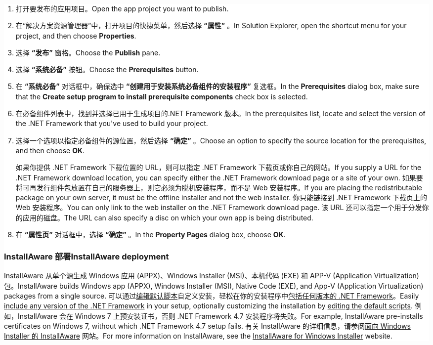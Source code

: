 1. <span data-ttu-id="0cd7a-218">打开要发布的应用项目。</span><span class="sxs-lookup"><span data-stu-id="0cd7a-218">Open the app project you want to publish.</span></span>

2. <span data-ttu-id="0cd7a-219">在“解决方案资源管理器”中，打开项目的快捷菜单，然后选择 **“属性”** 。</span><span class="sxs-lookup"><span data-stu-id="0cd7a-219">In Solution Explorer, open the shortcut menu for your project, and then choose **Properties**.</span></span>

3. <span data-ttu-id="0cd7a-220">选择 **“发布”** 窗格。</span><span class="sxs-lookup"><span data-stu-id="0cd7a-220">Choose the **Publish** pane.</span></span>

4. <span data-ttu-id="0cd7a-221">选择 **“系统必备”** 按钮。</span><span class="sxs-lookup"><span data-stu-id="0cd7a-221">Choose the **Prerequisites** button.</span></span>

5. <span data-ttu-id="0cd7a-222">在 **“系统必备”** 对话框中，确保选中 **“创建用于安装系统必备组件的安装程序”** 复选框。</span><span class="sxs-lookup"><span data-stu-id="0cd7a-222">In the **Prerequisites** dialog box, make sure that the **Create setup program to install prerequisite components** check box is selected.</span></span>

6. <span data-ttu-id="0cd7a-223">在必备组件列表中，找到并选择已用于生成项目的.NET Framework 版本。</span><span class="sxs-lookup"><span data-stu-id="0cd7a-223">In the prerequisites list, locate and select the version of the .NET Framework that you've used to build your project.</span></span>

7. <span data-ttu-id="0cd7a-224">选择一个选项以指定必备组件的源位置，然后选择 **“确定”** 。</span><span class="sxs-lookup"><span data-stu-id="0cd7a-224">Choose an option to specify the source location for the prerequisites, and then choose **OK**.</span></span>

     <span data-ttu-id="0cd7a-225">如果你提供 .NET Framework 下载位置的 URL，则可以指定 .NET Framework 下载页或你自己的网站。</span><span class="sxs-lookup"><span data-stu-id="0cd7a-225">If you supply a URL for the .NET Framework download location, you can specify either the .NET Framework download page or a site of your own.</span></span> <span data-ttu-id="0cd7a-226">如果要将可再发行组件包放置在自己的服务器上，则它必须为脱机安装程序，而不是 Web 安装程序。</span><span class="sxs-lookup"><span data-stu-id="0cd7a-226">If you are placing the redistributable package on your own server, it must be the offline installer and not the web installer.</span></span> <span data-ttu-id="0cd7a-227">你只能链接到 .NET Framework 下载页上的 Web 安装程序。</span><span class="sxs-lookup"><span data-stu-id="0cd7a-227">You can only link to the web installer on the .NET Framework download page.</span></span> <span data-ttu-id="0cd7a-228">该 URL 还可以指定一个用于分发你的应用的磁盘。</span><span class="sxs-lookup"><span data-stu-id="0cd7a-228">The URL can also specify a disc on which your own app is being distributed.</span></span>

8. <span data-ttu-id="0cd7a-229">在 **“属性页”** 对话框中，选择 **“确定”** 。</span><span class="sxs-lookup"><span data-stu-id="0cd7a-229">In the **Property Pages** dialog box, choose **OK**.</span></span>

<a name="installaware"></a>

### <a name="installaware-deployment"></a><span data-ttu-id="0cd7a-230">InstallAware 部署</span><span class="sxs-lookup"><span data-stu-id="0cd7a-230">InstallAware deployment</span></span>

<span data-ttu-id="0cd7a-231">InstallAware 从单个源生成 Windows 应用 (APPX)、Windows Installer (MSI)、本机代码 (EXE) 和 APP-V (Application Virtualization) 包。</span><span class="sxs-lookup"><span data-stu-id="0cd7a-231">InstallAware builds Windows app (APPX), Windows Installer (MSI), Native Code (EXE), and App-V (Application Virtualization) packages from a single source.</span></span> <span data-ttu-id="0cd7a-232">可以通过[编辑默认脚本](https://www.installaware.com/msicode.htm)自定义安装，轻松在你的安装程序中[包括任何版本的 .NET Framework](https://www.installaware.com/one-click-pre-requisite-installer.htm)。</span><span class="sxs-lookup"><span data-stu-id="0cd7a-232">Easily [include any version of the .NET Framework](https://www.installaware.com/one-click-pre-requisite-installer.htm) in your setup, optionally customizing the installation by [editing the default scripts](https://www.installaware.com/msicode.htm).</span></span> <span data-ttu-id="0cd7a-233">例如，InstallAware 会在 Windows 7 上预安装证书，否则 .NET Framework 4.7 安装程序将失败。</span><span class="sxs-lookup"><span data-stu-id="0cd7a-233">For example, InstallAware pre-installs certificates on Windows 7, without which .NET Framework 4.7 setup fails.</span></span> <span data-ttu-id="0cd7a-234">有关 InstallAware 的详细信息，请参阅[面向 Windows Installer 的 InstallAware](https://www.installaware.com/) 网站。</span><span class="sxs-lookup"><span data-stu-id="0cd7a-234">For more information on InstallAware, see the [InstallAware for Windows Installer](https://www.installaware.com/) website.</span></span>

